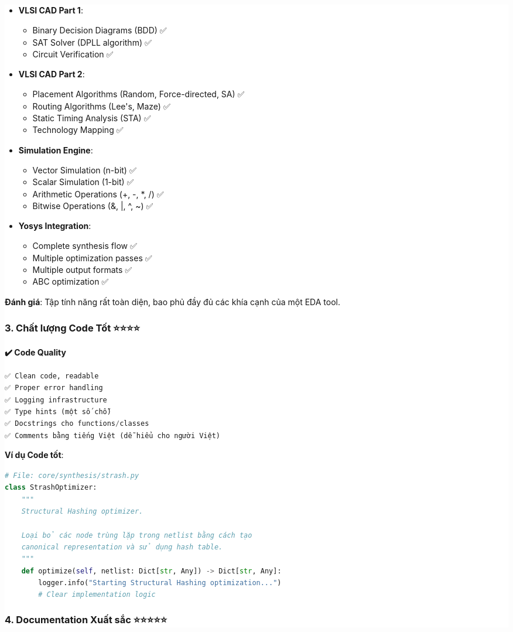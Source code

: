 - **VLSI CAD Part 1**:
  - Binary Decision Diagrams (BDD) ✅
  - SAT Solver (DPLL algorithm) ✅
  - Circuit Verification ✅

- **VLSI CAD Part 2**:
  - Placement Algorithms (Random, Force-directed, SA) ✅
  - Routing Algorithms (Lee's, Maze) ✅
  - Static Timing Analysis (STA) ✅
  - Technology Mapping ✅

- **Simulation Engine**:
  - Vector Simulation (n-bit) ✅
  - Scalar Simulation (1-bit) ✅
  - Arithmetic Operations (+, -, *, /) ✅
  - Bitwise Operations (&, |, ^, ~) ✅

- **Yosys Integration**:
  - Complete synthesis flow ✅
  - Multiple optimization passes ✅
  - Multiple output formats ✅
  - ABC optimization ✅

**Đánh giá**: Tập tính năng rất toàn diện, bao phủ đầy đủ các khía cạnh của một EDA tool.

### 3. **Chất lượng Code Tốt** ⭐⭐⭐⭐

#### ✔️ Code Quality
```python
✅ Clean code, readable
✅ Proper error handling
✅ Logging infrastructure
✅ Type hints (một số chỗ)
✅ Docstrings cho functions/classes
✅ Comments bằng tiếng Việt (dễ hiểu cho người Việt)
```

**Ví dụ Code tốt**:
```python
# File: core/synthesis/strash.py
class StrashOptimizer:
    """
    Structural Hashing optimizer.
    
    Loại bỏ các node trùng lặp trong netlist bằng cách tạo
    canonical representation và sử dụng hash table.
    """
    def optimize(self, netlist: Dict[str, Any]) -> Dict[str, Any]:
        logger.info("Starting Structural Hashing optimization...")
        # Clear implementation logic
```

### 4. **Documentation Xuất sắc** ⭐⭐⭐⭐⭐
